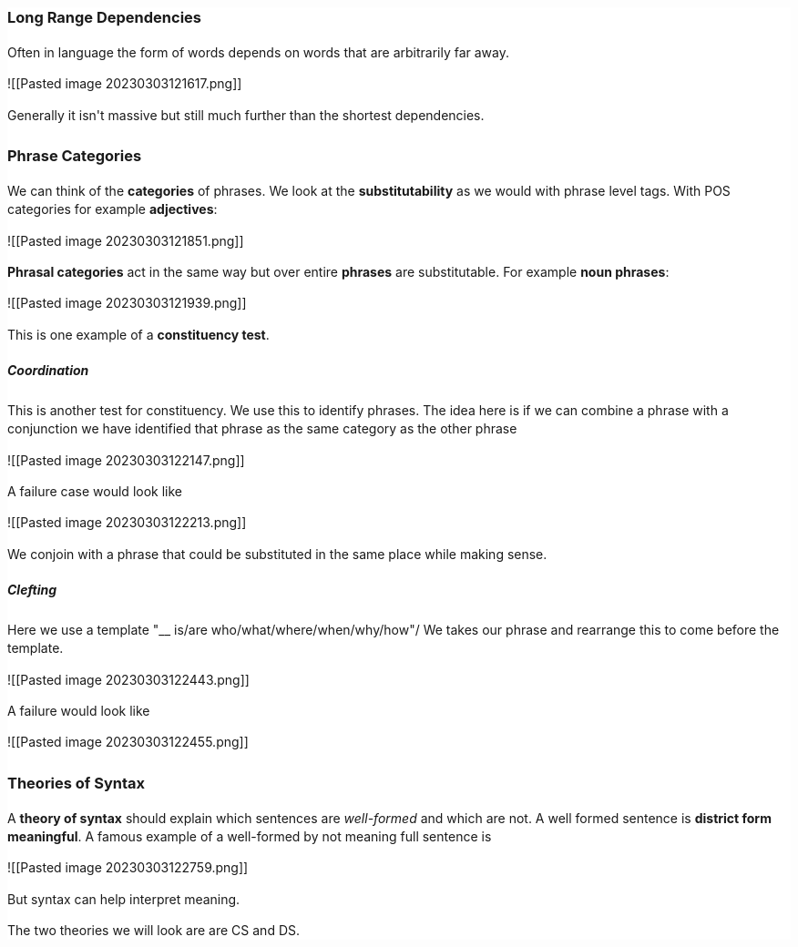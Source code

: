 ### Long Range Dependencies
Often in language the form of words depends on words that are arbitrarily far away.

![[Pasted image 20230303121617.png]]

Generally it isn't massive but still much further than the shortest dependencies.

### Phrase Categories
We can think of the **categories** of phrases. We look at the **substitutability** as we would with phrase level tags. With POS categories for example **adjectives**:

![[Pasted image 20230303121851.png]]

**Phrasal categories** act in the same way but over entire **phrases** are substitutable. For example **noun phrases**:

![[Pasted image 20230303121939.png]]

This is one example of a **constituency test**.

##### Coordination
This is another test for constituency. We use this to identify phrases. The idea here is if we can combine a phrase with a conjunction we have identified that phrase as the same category as the other phrase

![[Pasted image 20230303122147.png]]

A failure case would look like

![[Pasted image 20230303122213.png]]

We conjoin with a phrase that could be substituted in the same place while making sense.

##### Clefting
Here we use a template "__ is/are who/what/where/when/why/how"/ We takes our phrase and rearrange this to come before the template.

![[Pasted image 20230303122443.png]]

A failure would look like

![[Pasted image 20230303122455.png]]

### Theories of Syntax
A **theory of syntax** should explain which sentences are *well-formed* and which are not. A well formed sentence is **district form meaningful**. A famous example of a well-formed by not meaning full sentence is

![[Pasted image 20230303122759.png]]

But syntax can help interpret meaning.

The two theories we will look are are CS and DS.
